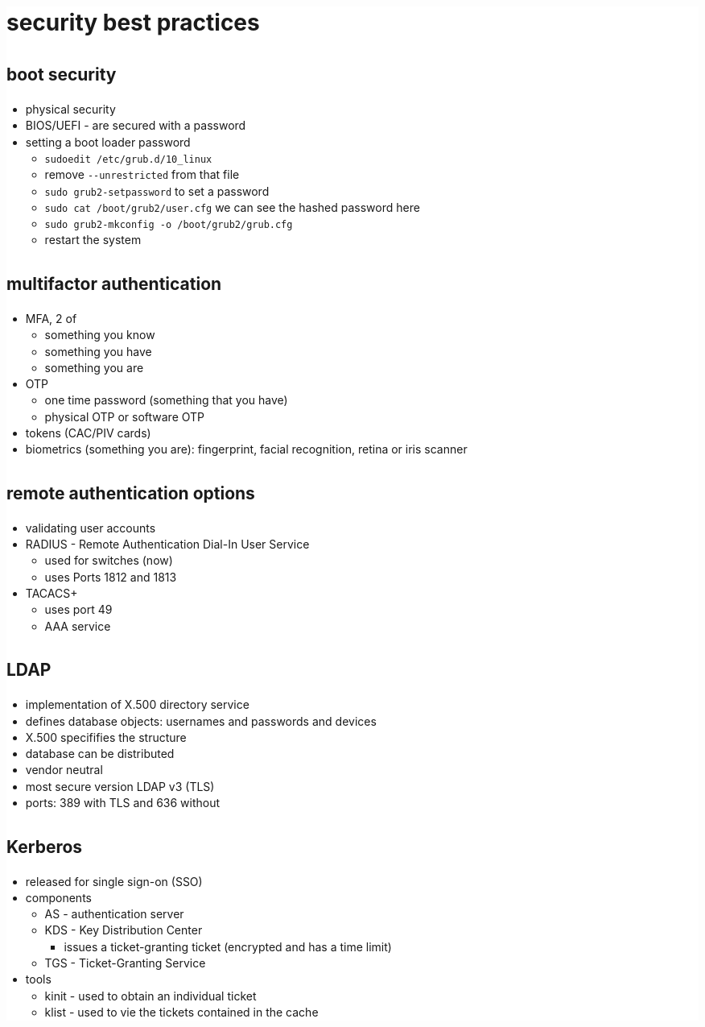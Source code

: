 # security best practices

## boot security
- physical security
- BIOS/UEFI - are secured with a password
- setting a boot loader password
  - `sudoedit /etc/grub.d/10_linux`
  - remove `--unrestricted` from that file
  - `sudo grub2-setpassword` to set a password
  - `sudo cat /boot/grub2/user.cfg` we can see the hashed password here
  - `sudo grub2-mkconfig -o /boot/grub2/grub.cfg`
  - restart the system

## multifactor authentication 
- MFA, 2 of 
  - something you know
  - something you have
  - something you are
- OTP
  - one time password (something that you have)
  - physical OTP or software OTP
- tokens (CAC/PIV cards)
- biometrics (something you are): fingerprint, facial recognition, retina or iris scanner

## remote authentication options
- validating user accounts
- RADIUS - Remote Authentication Dial-In User Service
  - used for switches (now)
  - uses Ports 1812 and 1813
- TACACS+ 
  - uses port 49
  - AAA service

## LDAP
- implementation of X.500 directory service
- defines database objects: usernames and passwords and devices
- X.500 specififies the structure
- database can be distributed
- vendor neutral
- most secure version LDAP v3 (TLS)
- ports: 389 with TLS and 636 without

## Kerberos
- released for single sign-on (SSO)
- components
  - AS - authentication server
  - KDS - Key Distribution Center 
    - issues a ticket-granting ticket (encrypted and has a time limit)
  - TGS - Ticket-Granting Service 
- tools
  - kinit - used to obtain an individual ticket
  - klist - used to vie the tickets contained in the cache
  